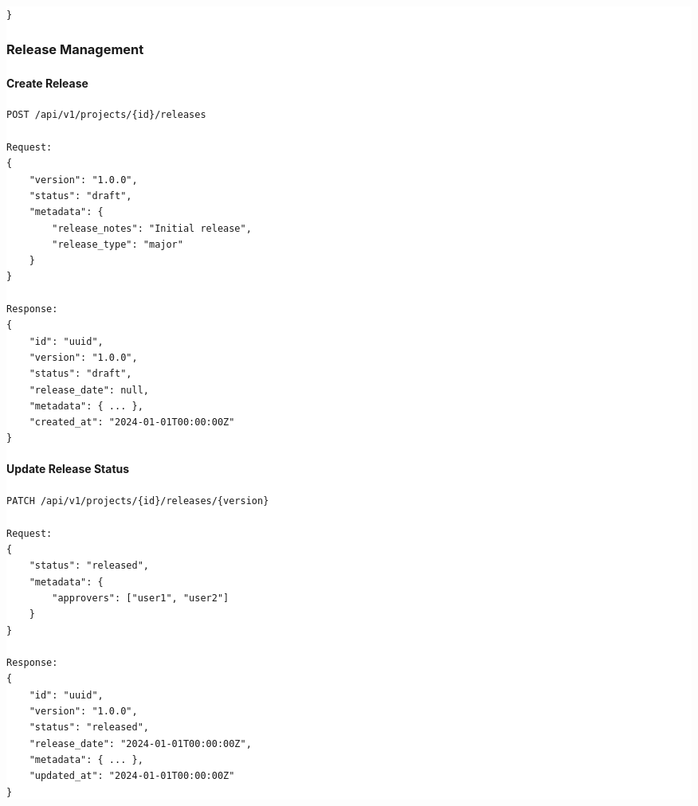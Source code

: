 ```http
}
```

### Release Management

#### Create Release

```http
POST /api/v1/projects/{id}/releases

Request:
{
    "version": "1.0.0",
    "status": "draft",
    "metadata": {
        "release_notes": "Initial release",
        "release_type": "major"
    }
}

Response:
{
    "id": "uuid",
    "version": "1.0.0",
    "status": "draft",
    "release_date": null,
    "metadata": { ... },
    "created_at": "2024-01-01T00:00:00Z"
}
```

#### Update Release Status

```http
PATCH /api/v1/projects/{id}/releases/{version}

Request:
{
    "status": "released",
    "metadata": {
        "approvers": ["user1", "user2"]
    }
}

Response:
{
    "id": "uuid",
    "version": "1.0.0",
    "status": "released",
    "release_date": "2024-01-01T00:00:00Z",
    "metadata": { ... },
    "updated_at": "2024-01-01T00:00:00Z"
}
```
